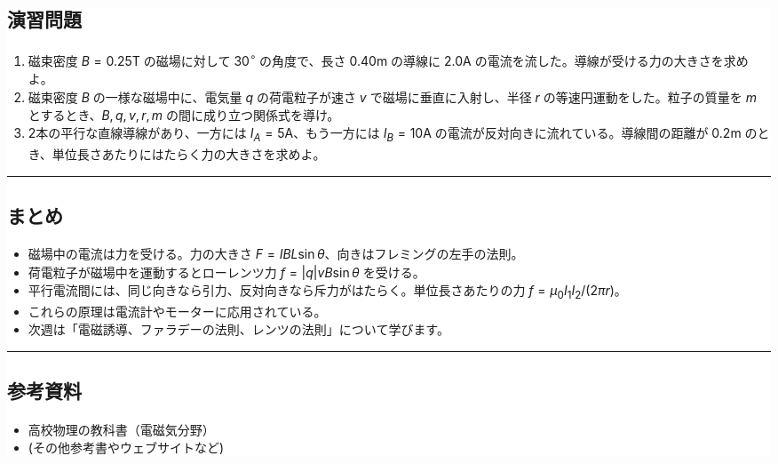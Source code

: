 
## 演習問題
1. 磁束密度 $B=0.25 \mathrm{T}$ の磁場に対して $30^\circ$ の角度で、長さ $0.40 \mathrm{m}$ の導線に $2.0 \mathrm{A}$ の電流を流した。導線が受ける力の大きさを求めよ。
2. 磁束密度 $B$ の一様な磁場中に、電気量 $q$ の荷電粒子が速さ $v$ で磁場に垂直に入射し、半径 $r$ の等速円運動をした。粒子の質量を $m$ とするとき、$B, q, v, r, m$ の間に成り立つ関係式を導け。
3. 2本の平行な直線導線があり、一方には $I_A = 5 \mathrm{A}$、もう一方には $I_B = 10 \mathrm{A}$ の電流が反対向きに流れている。導線間の距離が $0.2 \mathrm{m}$ のとき、単位長さあたりにはたらく力の大きさを求めよ。

---

## まとめ
- 磁場中の電流は力を受ける。力の大きさ $F=IBL\sin\theta$、向きはフレミングの左手の法則。
- 荷電粒子が磁場中を運動するとローレンツ力 $f=|q|vB\sin\theta$ を受ける。
- 平行電流間には、同じ向きなら引力、反対向きなら斥力がはたらく。単位長さあたりの力 $f = \mu_0 I_1 I_2 / (2\pi r)$。
- これらの原理は電流計やモーターに応用されている。
- 次週は「電磁誘導、ファラデーの法則、レンツの法則」について学びます。

---

## 参考資料
- 高校物理の教科書（電磁気分野）
- (その他参考書やウェブサイトなど)
